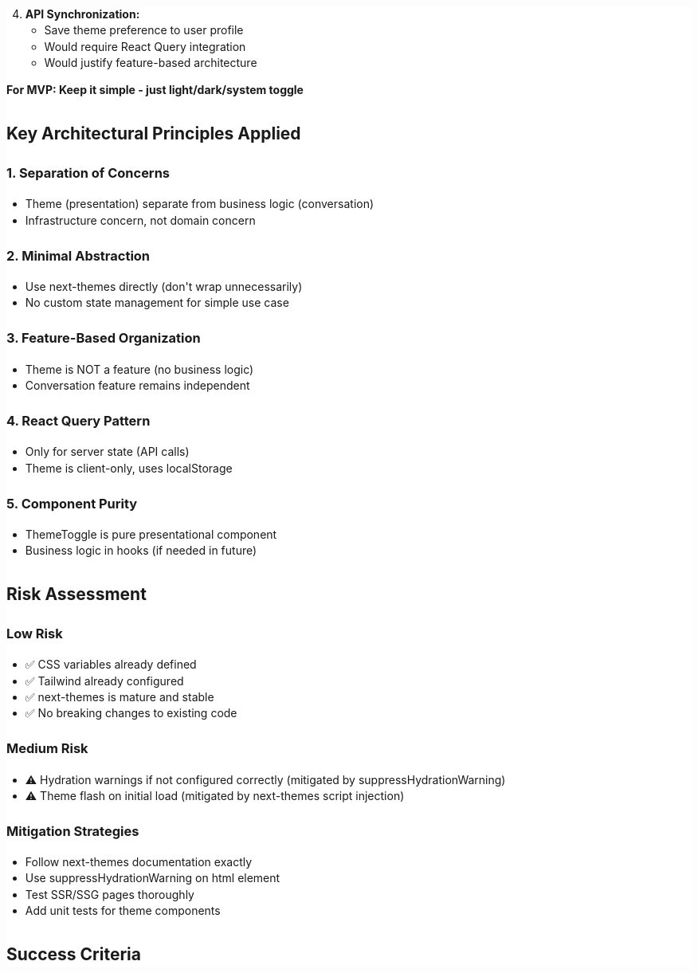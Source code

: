 4. **API Synchronization:**
   - Save theme preference to user profile
   - Would require React Query integration
   - Would justify feature-based architecture

**For MVP: Keep it simple - just light/dark/system toggle**

## Key Architectural Principles Applied

### 1. Separation of Concerns
- Theme (presentation) separate from business logic (conversation)
- Infrastructure concern, not domain concern

### 2. Minimal Abstraction
- Use next-themes directly (don't wrap unnecessarily)
- No custom state management for simple use case

### 3. Feature-Based Organization
- Theme is NOT a feature (no business logic)
- Conversation feature remains independent

### 4. React Query Pattern
- Only for server state (API calls)
- Theme is client-only, uses localStorage

### 5. Component Purity
- ThemeToggle is pure presentational component
- Business logic in hooks (if needed in future)

## Risk Assessment

### Low Risk
- ✅ CSS variables already defined
- ✅ Tailwind already configured
- ✅ next-themes is mature and stable
- ✅ No breaking changes to existing code

### Medium Risk
- ⚠️ Hydration warnings if not configured correctly (mitigated by suppressHydrationWarning)
- ⚠️ Theme flash on initial load (mitigated by next-themes script injection)

### Mitigation Strategies
- Follow next-themes documentation exactly
- Use suppressHydrationWarning on html element
- Test SSR/SSG pages thoroughly
- Add unit tests for theme components

## Success Criteria
